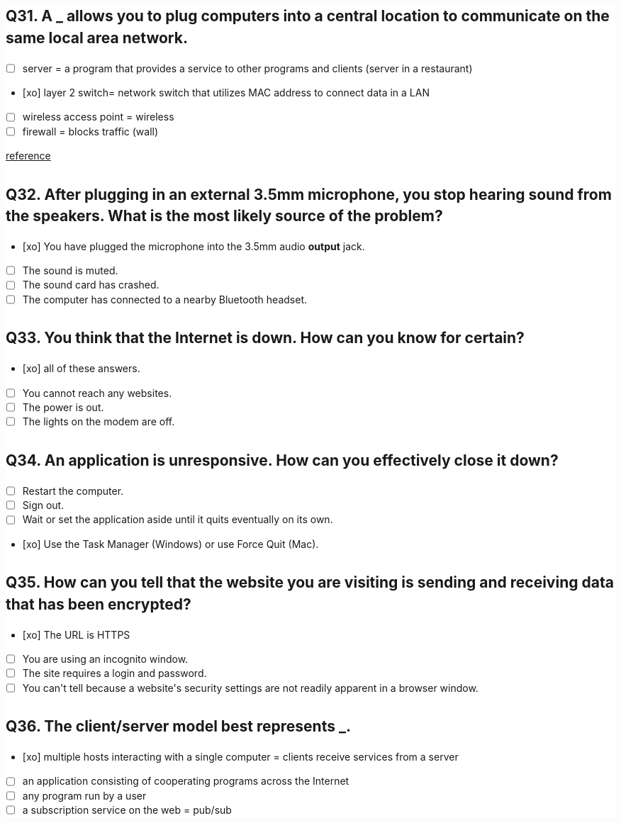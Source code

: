## Q31. A **\_** allows you to plug computers into a central location to communicate on the same local area network.

- [ ] server = a program that provides a service to other programs and clients (server in a restaurant)
- [xo] layer 2 switch= network switch that utilizes MAC address to connect data in a LAN
- [ ] wireless access point = wireless
- [ ] firewall = blocks traffic (wall)

[reference](https://en.wikipedia.org/wiki/Network_switch)

## Q32. After plugging in an external 3.5mm microphone, you stop hearing sound from the speakers. What is the most likely source of the problem?

- [xo] You have plugged the microphone into the 3.5mm audio **output** jack.
- [ ] The sound is muted.
- [ ] The sound card has crashed.
- [ ] The computer has connected to a nearby Bluetooth headset.

## Q33. You think that the Internet is down. How can you know for certain?

- [xo] all of these answers.
- [ ] You cannot reach any websites.
- [ ] The power is out.
- [ ] The lights on the modem are off.

## Q34. An application is unresponsive. How can you effectively close it down?

- [ ] Restart the computer.
- [ ] Sign out.
- [ ] Wait or set the application aside until it quits eventually on its own.
- [xo] Use the Task Manager (Windows) or use Force Quit (Mac).

## Q35. How can you tell that the website you are visiting is sending and receiving data that has been encrypted?

- [xo] The URL is HTTPS
- [ ] You are using an incognito window.
- [ ] The site requires a login and password.
- [ ] You can't tell because a website's security settings are not readily apparent in a browser window.

## Q36. The client/server model best represents **\_**.

- [xo] multiple hosts interacting with a single computer = clients receive services from a server
- [ ] an application consisting of cooperating programs across the Internet
- [ ] any program run by a user
- [ ] a subscription service on the web = pub/sub
